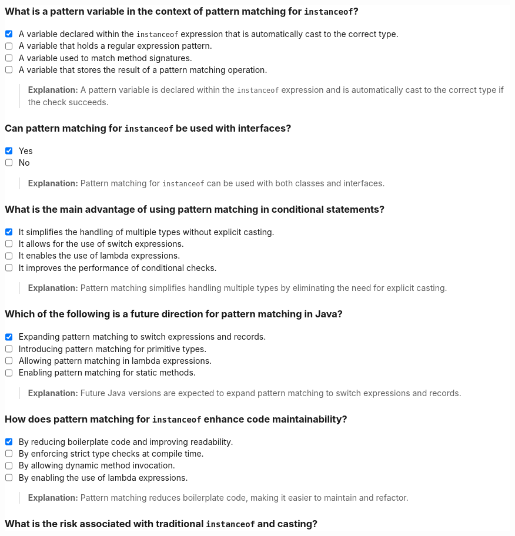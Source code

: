 ### What is a pattern variable in the context of pattern matching for `instanceof`?

- [x] A variable declared within the `instanceof` expression that is automatically cast to the correct type.
- [ ] A variable that holds a regular expression pattern.
- [ ] A variable used to match method signatures.
- [ ] A variable that stores the result of a pattern matching operation.

> **Explanation:** A pattern variable is declared within the `instanceof` expression and is automatically cast to the correct type if the check succeeds.

### Can pattern matching for `instanceof` be used with interfaces?

- [x] Yes
- [ ] No

> **Explanation:** Pattern matching for `instanceof` can be used with both classes and interfaces.

### What is the main advantage of using pattern matching in conditional statements?

- [x] It simplifies the handling of multiple types without explicit casting.
- [ ] It allows for the use of switch expressions.
- [ ] It enables the use of lambda expressions.
- [ ] It improves the performance of conditional checks.

> **Explanation:** Pattern matching simplifies handling multiple types by eliminating the need for explicit casting.

### Which of the following is a future direction for pattern matching in Java?

- [x] Expanding pattern matching to switch expressions and records.
- [ ] Introducing pattern matching for primitive types.
- [ ] Allowing pattern matching in lambda expressions.
- [ ] Enabling pattern matching for static methods.

> **Explanation:** Future Java versions are expected to expand pattern matching to switch expressions and records.

### How does pattern matching for `instanceof` enhance code maintainability?

- [x] By reducing boilerplate code and improving readability.
- [ ] By enforcing strict type checks at compile time.
- [ ] By allowing dynamic method invocation.
- [ ] By enabling the use of lambda expressions.

> **Explanation:** Pattern matching reduces boilerplate code, making it easier to maintain and refactor.

### What is the risk associated with traditional `instanceof` and casting?
